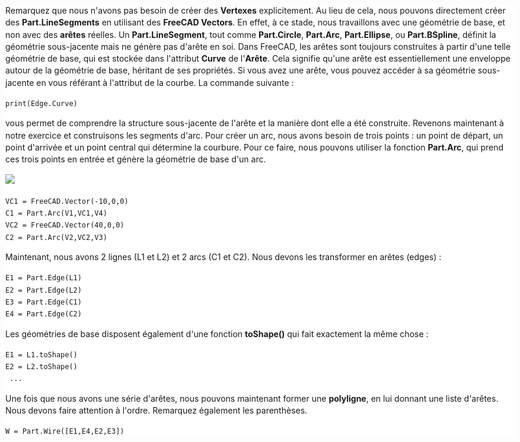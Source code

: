Remarquez que nous n'avons pas besoin de créer des **Vertexes** explicitement. Au lieu de cela, nous pouvons directement créer des **Part.LineSegments** en utilisant des **FreeCAD Vectors**. En effet, à ce stade, nous travaillons avec une géométrie de base, et non avec des **arêtes** réelles. Un **Part.LineSegment**, tout comme **Part.Circle**, **Part.Arc**, **Part.Ellipse**, ou **Part.BSpline**, définit la géométrie sous-jacente mais ne génère pas d'arête en soi. Dans FreeCAD, les arêtes sont toujours construites à partir d'une telle géométrie de base, qui est stockée dans l'attribut **Curve** de l'**Arête**. Cela signifie qu'une arête est essentiellement une enveloppe autour de la géométrie de base, héritant de ses propriétés. Si vous avez une arête, vous pouvez accéder à sa géométrie sous-jacente en vous référant à l'attribut de la courbe. La commande suivante :

```
print(Edge.Curve)

```

vous permet de comprendre la structure sous-jacente de l'arête et la manière dont elle a été construite. Revenons maintenant à notre exercice et construisons les segments d'arc. Pour créer un arc, nous avons besoin de trois points : un point de départ, un point d'arrivée et un point central qui détermine la courbure. Pour ce faire, nous pouvons utiliser la fonction **Part.Arc**, qui prend ces trois points en entrée et génère la géométrie de base d'un arc.

![](/images/Circel.png)

```
VC1 = FreeCAD.Vector(-10,0,0)
C1 = Part.Arc(V1,VC1,V4)
VC2 = FreeCAD.Vector(40,0,0)
C2 = Part.Arc(V2,VC2,V3)

```

Maintenant, nous avons 2 lignes (L1 et L2) et 2 arcs (C1 et C2). Nous devons les transformer en arêtes (edges) :

```
E1 = Part.Edge(L1)
E2 = Part.Edge(L2)
E3 = Part.Edge(C1)
E4 = Part.Edge(C2)

```

Les géométries de base disposent également d'une fonction **toShape()** qui fait exactement la même chose :

```
E1 = L1.toShape()
E2 = L2.toShape()
 ...

```

Une fois que nous avons une série d'arêtes, nous pouvons maintenant former une **polyligne**, en lui donnant une liste d'arêtes. Nous devons faire attention à l'ordre. Remarquez également les parenthèses.

```
W = Part.Wire([E1,E4,E2,E3])

```
